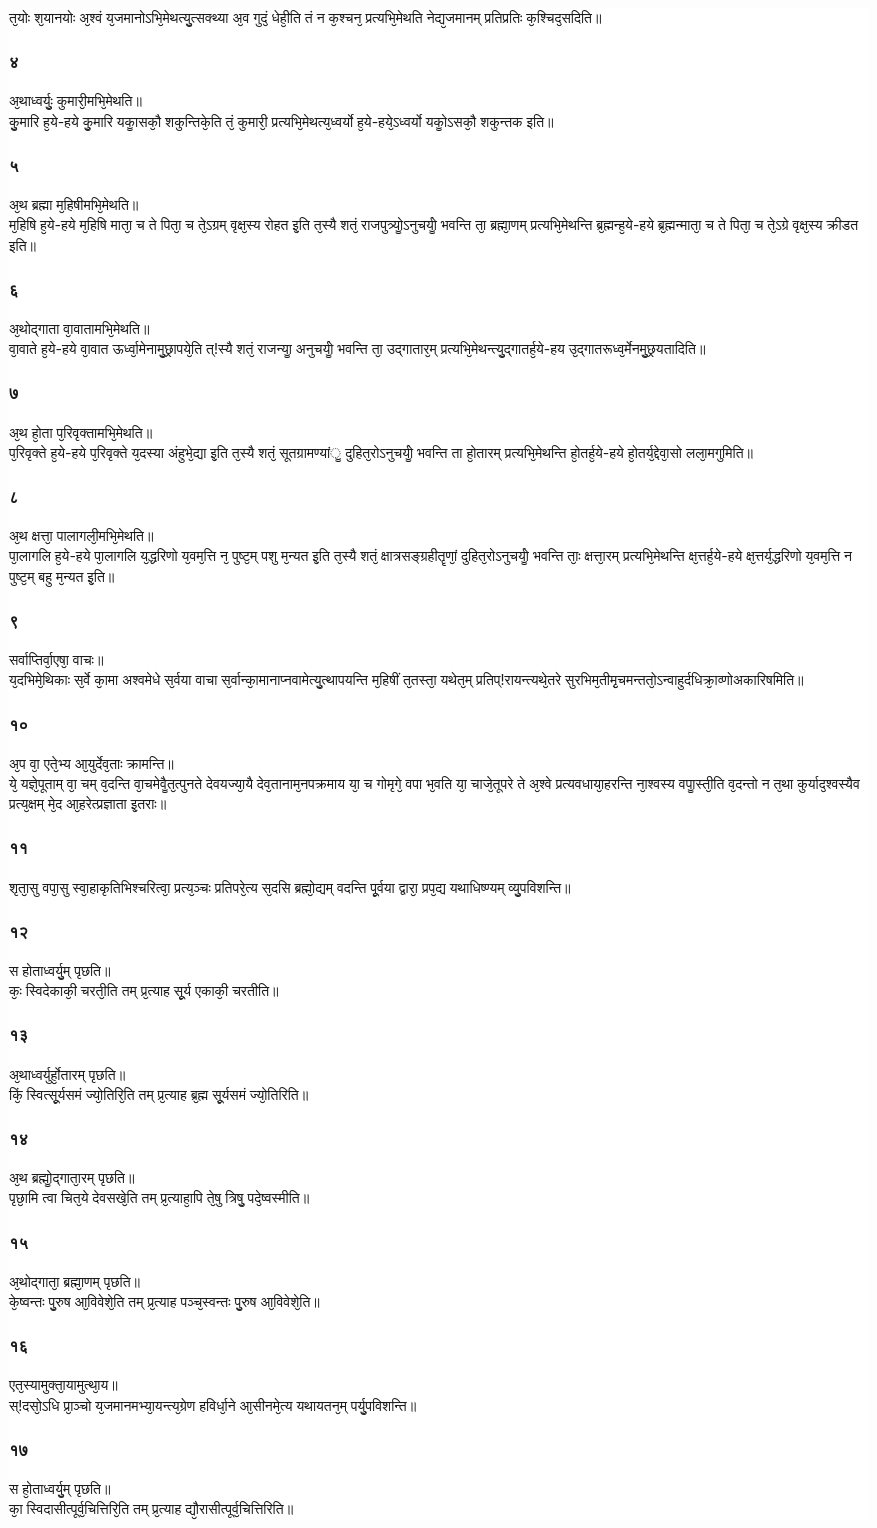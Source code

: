 त᳘योः श᳘यानयोः अ᳘श्वं य᳘जमानोऽभि᳘मेथत्यु᳘त्सक्थ्या अ᳘व गुदं᳘ धेही᳘ति तं न क᳘श्चन᳘ प्रत्यभि᳘मेथति नेद्य᳘जमानम् प्रतिप्रतिः क᳘श्चिद᳘सदिति॥  
### ४
अ᳘थाध्वर्युः᳘ कुमारी᳘मभि᳘मेथति॥  
कु᳘मारि ह᳘ये-हये कु᳘मारि यकाॗसकौ᳘ शकुन्तिके᳘ति तं᳘ कुमारी᳘ प्रत्यभि᳘मेथत्य᳘ध्वर्यो ह᳘ये-हये᳘ऽध्वर्यो यकोॗऽसकौ᳘ शकुन्तक इति॥  
### ५
अ᳘थ ब्रह्मा म᳘हिषीमभि᳘मेथति॥  
म᳘हिषि ह᳘ये-हये म᳘हिषि माता᳘ च ते पिता᳘ च ते᳘ऽग्रम् वृक्ष᳘स्य रोहत इ᳘ति त᳘स्यै शतं᳘ राजपुत्र्योॗऽनुचर्योॗ भवन्ति ता᳘ ब्रह्मा᳘णम् प्रत्यभि᳘मेथन्ति ब्र᳘ह्मन्ह᳘ये-हये ब्र᳘ह्मन्माता᳘ च ते पिता᳘ च ते᳘ऽग्रे वृक्ष᳘स्य क्रीडत इति॥  
### ६
अ᳘थोद्गाता वा᳘वातामभि᳘मेथति॥  
वा᳘वाते ह᳘ये-हये वा᳘वात ऊर्ध्वा᳘मेनामु᳘छ्रापये᳘ति त्!स्यै शतं᳘ राजन्याॗ अनुचर्योॗ भवन्ति ता᳘ उद्गातार᳘म् प्रत्यभि᳘मेथन्त्यु᳘द्गातर्ह᳘ये-हय उ᳘द्गातरूध्व᳘र्मेनमु᳘छ्रयतादिति॥  
### ७
अ᳘थ हो᳘ता प᳘रिवृक्तामभि᳘मेथति॥  
प᳘रिवृक्ते ह᳘ये-हये प᳘रिवृक्ते य᳘दस्या अंहुभे᳘द्या इ᳘ति त᳘स्यै शतं᳘ सूतग्रामण्यांॗ दुहित᳘रोऽनुचर्योॗ भवन्ति ता हो᳘तारम् प्रत्यभि᳘मेथन्ति हो᳘तर्ह᳘ये-हये हो᳘तर्य᳘द्देवा᳘सो लला᳘मगुमिति॥  
### ८
अ᳘थ क्षत्ता᳘ पालागली᳘मभि᳘मेथति॥  
पा᳘लागलि ह᳘ये-हये पा᳘लागलि य᳘द्धरिणो य᳘वम᳘त्ति न᳘ पुष्ट᳘म् पशु म᳘न्यत इ᳘ति त᳘स्यै शतं᳘ क्षात्रसङ्ग्रहीतॄणां᳘ दुहित᳘रोऽनुचर्योॗ भवन्ति ताः᳘ क्षत्ता᳘रम् प्रत्यभि᳘मेथन्ति क्ष᳘त्तर्ह᳘ये-हये क्ष᳘त्तर्य᳘द्धरिणो य᳘वम᳘त्ति न पुष्ट᳘म् बहु म᳘न्यत इ᳘ति॥  
### ९
सर्वाप्तिर्वा᳘एषा᳘ वाचः॥  
य᳘दभिमे᳘थिकाः स᳘र्वे का᳘मा अश्वमेधे स᳘र्वया वाचा स᳘र्वान्का᳘मानाप्नवामेत्यु᳘त्थापयन्ति म᳘हिषीं त᳘तस्ता᳘ यथेत᳘म् प्रतिप्!रायन्त्यथे᳘तरे सुरभिम᳘तीमृ᳘चमन्ततो᳘ऽन्वाहुर्दधिक्रा᳘व्णोअकारिषमिति॥  
### १०
अ᳘प वा᳘ एते᳘भ्य आ᳘युर्देव᳘ताः क्रामन्ति॥  
ये᳘ यज्ञे᳘पूताम् वा᳘ चम् व᳘दन्ति वा᳘चमेवैॗत᳘त्पुनते देवयज्या᳘यै देव᳘तानाम᳘नपक्रमाय या᳘ च गोमृगे᳘ वपा भ᳘वति या᳘ चाजे᳘तूपरे ते अ᳘श्वे प्रत्यवधाया᳘हरन्ति ना᳘श्वस्य वपाॗस्ती᳘ति व᳘दन्तो न त᳘था कुर्याद᳘श्वस्यैव प्रत्य᳘क्षम् मे᳘द आ᳘हरेत्प्रज्ञाता इ᳘तराः॥  
### ११
शृता᳘सु वपा᳘सु स्वा᳘हाकृतिभिश्चरित्वा᳘ प्रत्य᳘ञ्चः प्रतिपरे᳘त्य स᳘दसि ब्रह्मो᳘द्यम् वदन्ति पू᳘र्वया द्वारा᳘ प्रप᳘द्य यथाधिष्ण्यम् व्यु᳘पविशन्ति॥  
### १२
स होताध्वर्यु᳘म् पृछति॥  
कः᳘ स्विदेकाकी᳘ चरती᳘ति तम् प्र᳘त्याह सू᳘र्य एकाकी᳘ चरतीति॥  
### १३
अ᳘थाध्वर्युर्हो᳘तारम् पृछति॥  
किं᳘ स्वित्सू᳘र्यसमं ज्यो᳘तिरि᳘ति तम् प्र᳘त्याह ब्र᳘ह्म सू᳘र्यसमं ज्यो᳘तिरिति॥  
### १४
अ᳘थ ब्रह्मोॗद्गाता᳘रम् पृछति॥  
पृछा᳘मि त्वा चित᳘ये देवसखे᳘ति तम् प्र᳘त्याहा᳘पि ते᳘षु त्रिषु᳘ पदे᳘ष्वस्मीति॥  
### १५
अ᳘थोद्गाता᳘ ब्रह्मा᳘णम् पृछति॥  
के᳘ष्वन्तः पु᳘रुष आ᳘विवेशे᳘ति तम् प्र᳘त्याह पञ्च᳘स्वन्तः पु᳘रुष आ᳘विवेशे᳘ति॥  
### १६
एत᳘स्यामुक्ता᳘यामुत्था᳘य॥  
स्!दसो᳘ऽधि प्रा᳘ञ्चो य᳘जमानमभ्या᳘यन्त्य᳘ग्रेण हविर्धा᳘ने आ᳘सीनमे᳘त्य यथायतन᳘म् पर्यु᳘पविशन्ति॥  
### १७
स हो᳘ताध्वर्यु᳘म् पृछति॥  
का᳘ स्विदासीत्पूर्व᳘चित्तिरि᳘ति तम् प्र᳘त्याह द्यौ᳘रासीत्पूर्व᳘चित्तिरिति॥  